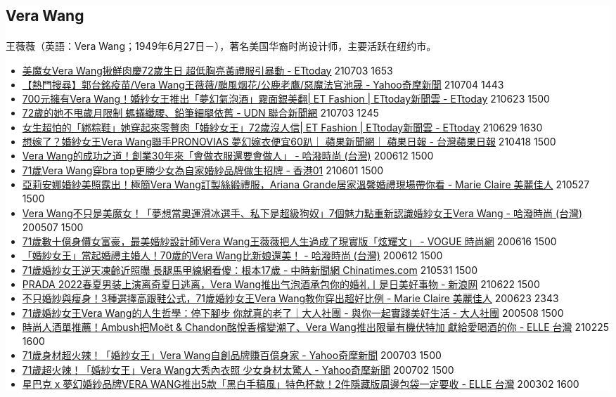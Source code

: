 ## Vera Wang

王薇薇（英語：Vera Wang；1949年6月27日－），著名美国华裔时尚设计师，主要活跃在纽约市。
- [美魔女Vera Wang揪鮮肉慶72歲生日 超低胸亮黃禮服引暴動 - ETtoday](https://www.ettoday.net/news/20210703/2022002.htm "美魔女Vera Wang揪鮮肉慶72歲生日 超低胸亮黃禮服引暴動 - ETtoday") 210703 1653
- [【熱門搜尋】郭台銘疫苗/Vera Wang王薇薇/颱風烟花/公鹿老鷹/惡魔法官池晟 - Yahoo奇摩新聞](https://tw.news.yahoo.com/%E3%80%90%E7%86%B1%E9%96%80%E6%90%9C%E5%B0%8B%E3%80%91%E9%83%AD%E5%8F%B0%E9%8A%98%E7%96%AB%E8%8B%97-vera-wang%E7%8E%8B%E8%96%87%E8%96%87%E9%A2%B1%E9%A2%A8%E7%83%9F%E8%8A%B1%E5%85%AC%E9%B9%BF%E8%80%81%E9%B7%B9%E6%83%A1%E9%AD%94%E6%B3%95%E5%AE%98%E6%B1%A0%E6%99%9F-064321844.html "【熱門搜尋】郭台銘疫苗/Vera Wang王薇薇/颱風烟花/公鹿老鷹/惡魔法官池晟 - Yahoo奇摩新聞") 210704 1443
- [700元擁有Vera Wang！婚紗女王推出「夢幻氣泡酒」霧面銀美翻| ET Fashion | ETtoday新聞雲 - ETtoday](https://fashion.ettoday.net/news/2013909 "700元擁有Vera Wang！婚紗女王推出「夢幻氣泡酒」霧面銀美翻| ET Fashion | ETtoday新聞雲 - ETtoday") 210623 1500
- [72歲的她不甩歲月限制 螞蟻纖腰、鉛筆細腿依舊 - UDN 聯合新聞網](https://udn.com/news/story/7270/5575790?from=udn-catebreaknews_ch2 "72歲的她不甩歲月限制 螞蟻纖腰、鉛筆細腿依舊 - UDN 聯合新聞網") 210703 1245
- [女生超怕的「綁粽鞋」她穿起來零贅肉「婚紗女王」72歲沒人信| ET Fashion | ETtoday新聞雲 - ETtoday](https://fashion.ettoday.net/news/2017943 "女生超怕的「綁粽鞋」她穿起來零贅肉「婚紗女王」72歲沒人信| ET Fashion | ETtoday新聞雲 - ETtoday") 210629 1630
- [想嫁了？婚紗女王Vera Wang聯手PRONOVIAS 夢幻嫁衣便宜60趴｜ 蘋果新聞網｜ 蘋果日報 - 台灣蘋果日報](https://tw.appledaily.com/entertainment/20210418/DFKKC7NPE5FZTGAMRKWSQAOET4/ "想嫁了？婚紗女王Vera Wang聯手PRONOVIAS 夢幻嫁衣便宜60趴｜ 蘋果新聞網｜ 蘋果日報 - 台灣蘋果日報") 210418 1500
- [Vera Wang的成功之道！創業30年來「會做衣服還要會做人」 - 哈潑時尚 (台灣)](https://www.harpersbazaar.com/tw/fashion/designer/g32845563/vera-wang30/ "Vera Wang的成功之道！創業30年來「會做衣服還要會做人」 - 哈潑時尚 (台灣)") 200612 1500
- [71歲Vera Wang穿bra top更勝少女為自家婚紗品牌做生招牌 - 香港01](https://www.hk01.com/%E5%8D%B3%E6%99%82%E5%A8%9B%E6%A8%82/631931/71%E6%AD%B2vera-wang%E7%A9%BFbra-top%E6%9B%B4%E5%8B%9D%E5%B0%91%E5%A5%B3-%E7%82%BA%E8%87%AA%E5%AE%B6%E5%A9%9A%E7%B4%97%E5%93%81%E7%89%8C%E5%81%9A%E7%94%9F%E6%8B%9B%E7%89%8C "71歲Vera Wang穿bra top更勝少女為自家婚紗品牌做生招牌 - 香港01") 210601 1500
- [亞莉安娜婚紗美照露出！極簡Vera Wang訂製絲緞禮服，Ariana Grande居家溫馨婚禮現場帶你看 - Marie Claire 美麗佳人](https://www.marieclaire.com.tw/fashion/news/57466/ariana-grande-wedding-dress "亞莉安娜婚紗美照露出！極簡Vera Wang訂製絲緞禮服，Ariana Grande居家溫馨婚禮現場帶你看 - Marie Claire 美麗佳人") 210527 1500
- [Vera Wang不只是美魔女！「夢想當奧運滑冰選手、私下是超級狗奴」7個魅力點重新認識婚紗女王Vera Wang - 哈潑時尚 (台灣)](https://www.harpersbazaar.com/tw/celebrity/celebritynews/g32372652/facts-about-vera-wang/ "Vera Wang不只是美魔女！「夢想當奧運滑冰選手、私下是超級狗奴」7個魅力點重新認識婚紗女王Vera Wang - 哈潑時尚 (台灣)") 200507 1500
- [71歲數十億身價女富豪，最美婚紗設計師Vera Wang王薇薇把人生過成了現實版「炫耀文」 - VOGUE 時尚網](https://www.vogue.com.tw/fashion/article/vera-wang-amazing-legs-at-seventy-one-years-old "71歲數十億身價女富豪，最美婚紗設計師Vera Wang王薇薇把人生過成了現實版「炫耀文」 - VOGUE 時尚網") 200616 1500
- [「婚紗女王」當起婚禮主婚人！70歲的Vera Wang比新娘還美！ - 哈潑時尚 (台灣)](https://www.harpersbazaar.com/tw/fashion/designer/g32844484/70vera-wang/ "「婚紗女王」當起婚禮主婚人！70歲的Vera Wang比新娘還美！ - 哈潑時尚 (台灣)") 200612 1500
- [71歲婚紗女王逆天凍齡近照曝 長腿馬甲線網看傻：根本17歲 - 中時新聞網 Chinatimes.com](https://www.chinatimes.com/realtimenews/20210531001428-260404 "71歲婚紗女王逆天凍齡近照曝 長腿馬甲線網看傻：根本17歲 - 中時新聞網 Chinatimes.com") 210531 1500
- [PRADA 2022春夏男装上演离奇夏日逃离，Vera Wang推出气泡酒承包你的婚礼丨是日美好事物 - 新浪网](https://finance.sina.com.cn/tech/2021-06-22/doc-ikqcfnca2431912.shtml "PRADA 2022春夏男装上演离奇夏日逃离，Vera Wang推出气泡酒承包你的婚礼丨是日美好事物 - 新浪网") 210622 1500
- [不只婚紗與瘦身！3種選擇高跟鞋公式，71歲婚紗女王Vera Wang教你穿出超好比例 - Marie Claire 美麗佳人](https://www.marieclaire.com.tw/fashion/snapshots/49678 "不只婚紗與瘦身！3種選擇高跟鞋公式，71歲婚紗女王Vera Wang教你穿出超好比例 - Marie Claire 美麗佳人") 200623 2343
- [71歲婚紗女王Vera Wang的人生哲學：停下腳步 你就真的老了｜大人社團 - 與你一起實踐美好生活 - 大人社團](https://club.commonhealth.com.tw/article/2606 "71歲婚紗女王Vera Wang的人生哲學：停下腳步 你就真的老了｜大人社團 - 與你一起實踐美好生活 - 大人社團") 200508 1500
- [時尚人酒單推薦！Ambush把Moët & Chandon酩悅香檳變潮了、Vera Wang推出限量有機伏特加 獻給愛喝酒的你 - ELLE 台灣](https://www.elle.com/tw/fashion/flash/g35608831/vodka-champagne-collaboration/ "時尚人酒單推薦！Ambush把Moët & Chandon酩悅香檳變潮了、Vera Wang推出限量有機伏特加 獻給愛喝酒的你 - ELLE 台灣") 210225 1600
- [71歲身材超火辣！「婚紗女王」Vera Wang自創品牌賺百億身家 - Yahoo奇摩新聞](https://tw.stock.yahoo.com/news/71%E6%AD%B2%E8%BA%AB%E6%9D%90%E8%B6%85%E7%81%AB%E8%BE%A3-%E5%A9%9A%E7%B4%97%E5%A5%B3%E7%8E%8B-vera-wang%E8%87%AA%E5%89%B5%E5%93%81%E7%89%8C%E8%B3%BA%E7%99%BE%E5%84%84%E8%BA%AB%E5%AE%B6-013900690.html "71歲身材超火辣！「婚紗女王」Vera Wang自創品牌賺百億身家 - Yahoo奇摩新聞") 200703 1500
- [71歲超火辣！「婚紗女王」Vera Wang大秀內衣照 少女身材太驚人 - Yahoo奇摩新聞](https://tw.news.yahoo.com/71%E6%AD%B2%E8%B6%85%E7%81%AB%E8%BE%A3-%E5%A9%9A%E7%B4%97%E5%A5%B3%E7%8E%8B-vera-wang%E5%A4%A7%E7%A7%80%E5%85%A7%E8%A1%A3%E7%85%A7-%E5%B0%91%E5%A5%B3%E8%BA%AB%E6%9D%90%E5%A4%AA%E9%A9%9A%E4%BA%BA-224741375.html "71歲超火辣！「婚紗女王」Vera Wang大秀內衣照 少女身材太驚人 - Yahoo奇摩新聞") 200702 1500
- [星巴克 x 夢幻婚紗品牌VERA WANG推出5款「黑白手稿風」特色杯款！2件隱藏版周邊包袋一定要收 - ELLE 台灣](https://www.elle.com/tw/life/travel/g31182741/vera-wang-starbucks-2020/ "星巴克 x 夢幻婚紗品牌VERA WANG推出5款「黑白手稿風」特色杯款！2件隱藏版周邊包袋一定要收 - ELLE 台灣") 200302 1600
